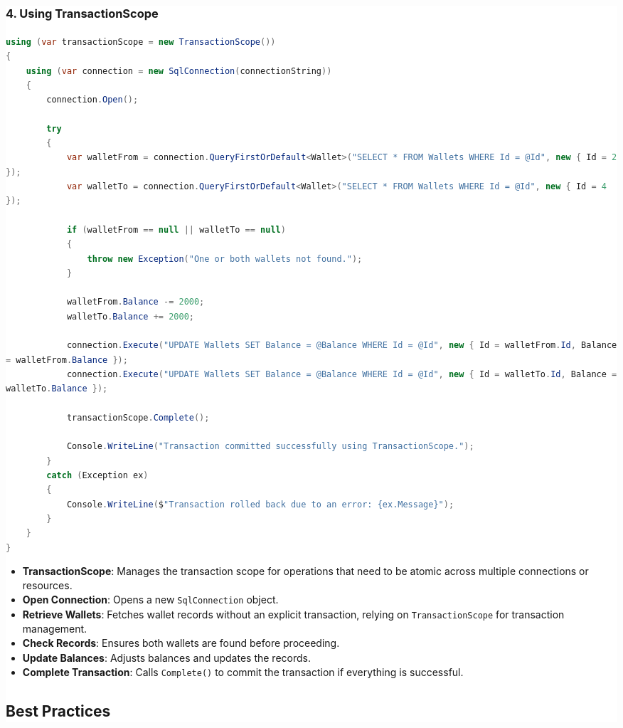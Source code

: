 ### 4. **Using TransactionScope**

```csharp
using (var transactionScope = new TransactionScope())
{
    using (var connection = new SqlConnection(connectionString))
    {
        connection.Open();

        try
        {
            var walletFrom = connection.QueryFirstOrDefault<Wallet>("SELECT * FROM Wallets WHERE Id = @Id", new { Id = 2 });
            var walletTo = connection.QueryFirstOrDefault<Wallet>("SELECT * FROM Wallets WHERE Id = @Id", new { Id = 4 });

            if (walletFrom == null || walletTo == null)
            {
                throw new Exception("One or both wallets not found.");
            }

            walletFrom.Balance -= 2000;
            walletTo.Balance += 2000;

            connection.Execute("UPDATE Wallets SET Balance = @Balance WHERE Id = @Id", new { Id = walletFrom.Id, Balance = walletFrom.Balance });
            connection.Execute("UPDATE Wallets SET Balance = @Balance WHERE Id = @Id", new { Id = walletTo.Id, Balance = walletTo.Balance });

            transactionScope.Complete();

            Console.WriteLine("Transaction committed successfully using TransactionScope.");
        }
        catch (Exception ex)
        {
            Console.WriteLine($"Transaction rolled back due to an error: {ex.Message}");
        }
    }
}
```
- **TransactionScope**: Manages the transaction scope for operations that need to be atomic across multiple connections or resources.
- **Open Connection**: Opens a new `SqlConnection` object.
- **Retrieve Wallets**: Fetches wallet records without an explicit transaction, relying on `TransactionScope` for transaction management.
- **Check Records**: Ensures both wallets are found before proceeding.
- **Update Balances**: Adjusts balances and updates the records.
- **Complete Transaction**: Calls `Complete()` to commit the transaction if everything is successful.

## Best Practices
